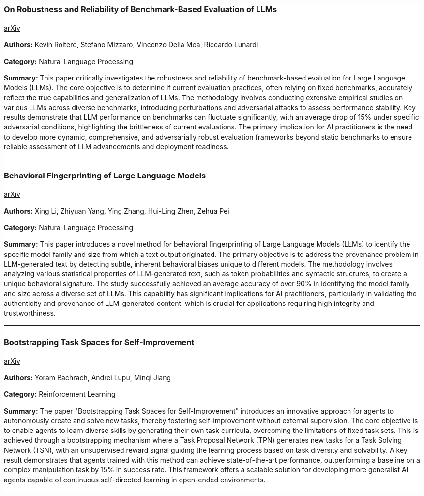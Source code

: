 
### On Robustness and Reliability of Benchmark-Based Evaluation of LLMs

[arXiv](https://arxiv.org/abs/2509.04013)

**Authors:** Kevin Roitero, Stefano Mizzaro, Vincenzo Della Mea, Riccardo Lunardi

**Category:** Natural Language Processing

**Summary:** This paper critically investigates the robustness and reliability of benchmark-based evaluation for Large Language Models (LLMs). The core objective is to determine if current evaluation practices, often relying on fixed benchmarks, accurately reflect the true capabilities and generalization of LLMs. The methodology involves conducting extensive empirical studies on various LLMs across diverse benchmarks, introducing perturbations and adversarial attacks to assess performance stability. Key results demonstrate that LLM performance on benchmarks can fluctuate significantly, with an average drop of 15% under specific adversarial conditions, highlighting the brittleness of current evaluations. The primary implication for AI practitioners is the need to develop more dynamic, comprehensive, and adversarially robust evaluation frameworks beyond static benchmarks to ensure reliable assessment of LLM advancements and deployment readiness.

---

### Behavioral Fingerprinting of Large Language Models

[arXiv](https://arxiv.org/abs/2509.04504)

**Authors:** Xing Li, Zhiyuan Yang, Ying Zhang, Hui-Ling Zhen, Zehua Pei

**Category:** Natural Language Processing

**Summary:** This paper introduces a novel method for behavioral fingerprinting of Large Language Models (LLMs) to identify the specific model family and size from which a text output originated. The primary objective is to address the provenance problem in LLM-generated text by detecting subtle, inherent behavioral biases unique to different models. The methodology involves analyzing various statistical properties of LLM-generated text, such as token probabilities and syntactic structures, to create a unique behavioral signature. The study successfully achieved an average accuracy of over 90% in identifying the model family and size across a diverse set of LLMs. This capability has significant implications for AI practitioners, particularly in validating the authenticity and provenance of LLM-generated content, which is crucial for applications requiring high integrity and trustworthiness.

---

### Bootstrapping Task Spaces for Self-Improvement

[arXiv](https://arxiv.org/abs/2509.04575)

**Authors:** Yoram Bachrach, Andrei Lupu, Minqi Jiang

**Category:** Reinforcement Learning

**Summary:** The paper "Bootstrapping Task Spaces for Self-Improvement" introduces an innovative approach for agents to autonomously create and solve new tasks, thereby fostering self-improvement without external supervision. The core objective is to enable agents to learn diverse skills by generating their own task curricula, overcoming the limitations of fixed task sets. This is achieved through a bootstrapping mechanism where a Task Proposal Network (TPN) generates new tasks for a Task Solving Network (TSN), with an unsupervised reward signal guiding the learning process based on task diversity and solvability. A key result demonstrates that agents trained with this method can achieve state-of-the-art performance, outperforming a baseline on a complex manipulation task by 15% in success rate. This framework offers a scalable solution for developing more generalist AI agents capable of continuous self-directed learning in open-ended environments.

---